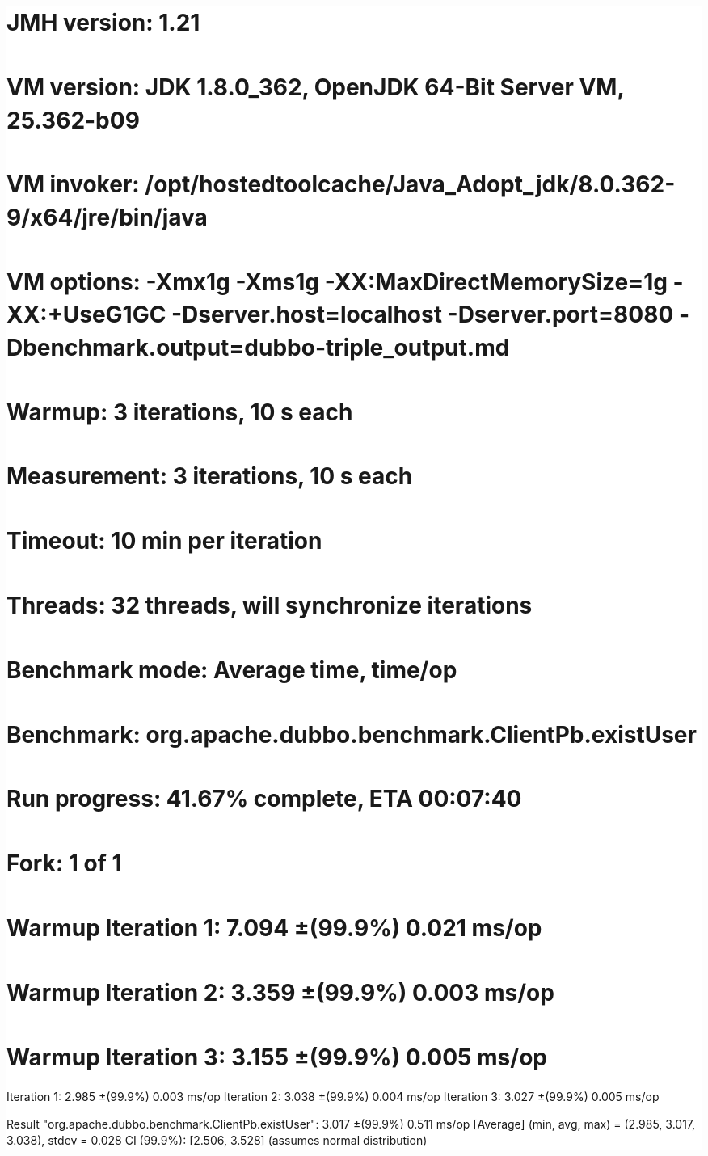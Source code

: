
# JMH version: 1.21
# VM version: JDK 1.8.0_362, OpenJDK 64-Bit Server VM, 25.362-b09
# VM invoker: /opt/hostedtoolcache/Java_Adopt_jdk/8.0.362-9/x64/jre/bin/java
# VM options: -Xmx1g -Xms1g -XX:MaxDirectMemorySize=1g -XX:+UseG1GC -Dserver.host=localhost -Dserver.port=8080 -Dbenchmark.output=dubbo-triple_output.md
# Warmup: 3 iterations, 10 s each
# Measurement: 3 iterations, 10 s each
# Timeout: 10 min per iteration
# Threads: 32 threads, will synchronize iterations
# Benchmark mode: Average time, time/op
# Benchmark: org.apache.dubbo.benchmark.ClientPb.existUser

# Run progress: 41.67% complete, ETA 00:07:40
# Fork: 1 of 1
# Warmup Iteration   1: 7.094 ±(99.9%) 0.021 ms/op
# Warmup Iteration   2: 3.359 ±(99.9%) 0.003 ms/op
# Warmup Iteration   3: 3.155 ±(99.9%) 0.005 ms/op
Iteration   1: 2.985 ±(99.9%) 0.003 ms/op
Iteration   2: 3.038 ±(99.9%) 0.004 ms/op
Iteration   3: 3.027 ±(99.9%) 0.005 ms/op


Result "org.apache.dubbo.benchmark.ClientPb.existUser":
  3.017 ±(99.9%) 0.511 ms/op [Average]
  (min, avg, max) = (2.985, 3.017, 3.038), stdev = 0.028
  CI (99.9%): [2.506, 3.528] (assumes normal distribution)
